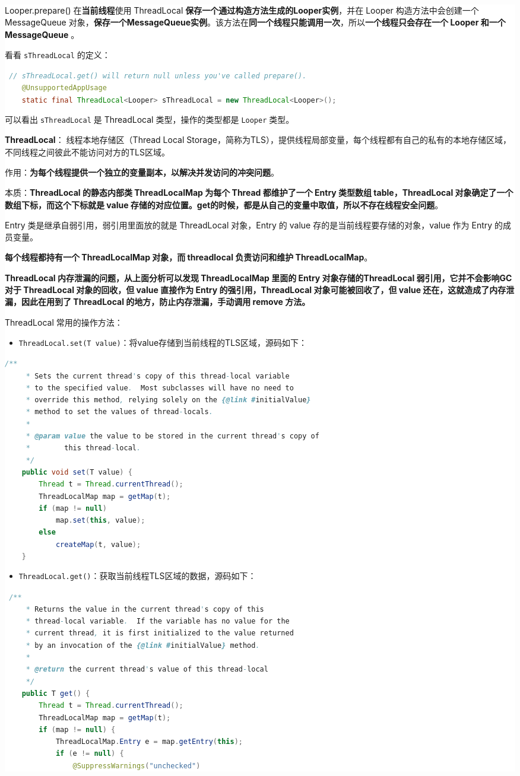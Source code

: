 Looper.prepare() 在**当前线程**使用 ThreadLocal **保存一个通过构造方法生成的Looper实例**，并在 Looper 构造方法中会创建一个 MessageQueue 对象，**保存一个MessageQueue实例**。该方法在**同一个线程只能调用一次**，所以**一个线程只会存在一个 Looper 和一个 MessageQueue** 。

看看 `sThreadLocal` 的定义：

```java
 // sThreadLocal.get() will return null unless you've called prepare().
    @UnsupportedAppUsage
    static final ThreadLocal<Looper> sThreadLocal = new ThreadLocal<Looper>();
```

可以看出 `sThreadLocal` 是 ThreadLocal 类型，操作的类型都是 `Looper` 类型。

**ThreadLocal**： 线程本地存储区（Thread Local Storage，简称为TLS），提供线程局部变量，每个线程都有自己的私有的本地存储区域，不同线程之间彼此不能访问对方的TLS区域。

作用：**为每个线程提供一个独立的变量副本，以解决并发访问的冲突问题**。

本质：**ThreadLocal 的静态内部类 ThreadLocalMap 为每个 Thread 都维护了一个 Entry 类型数组 table，ThreadLocal 对象确定了一个数组下标，而这个下标就是 value 存储的对应位置。get的时候，都是从自己的变量中取值，所以不存在线程安全问题**。

Entry 类是继承自弱引用，弱引用里面放的就是 ThreadLocal 对象，Entry 的 value 存的是当前线程要存储的对象，value 作为 Entry 的成员变量。

**每个线程都持有一个 ThreadLocalMap 对象，而 threadlocal 负责访问和维护 ThreadLocalMap**。

**ThreadLocal 内存泄漏的问题，从上面分析可以发现 ThreadLocalMap 里面的 Entry 对象存储的ThreadLocal 弱引用，它并不会影响GC对于 ThreadLocal 对象的回收，但 value 直接作为 Entry 的强引用，ThreadLocal 对象可能被回收了，但 value 还在，这就造成了内存泄漏，因此在用到了 ThreadLocal 的地方，防止内存泄漏，手动调用 remove 方法。**

ThreadLocal 常用的操作方法：

- `ThreadLocal.set(T value)`：将value存储到当前线程的TLS区域，源码如下：

```java
/**
     * Sets the current thread's copy of this thread-local variable
     * to the specified value.  Most subclasses will have no need to
     * override this method, relying solely on the {@link #initialValue}
     * method to set the values of thread-locals.
     *
     * @param value the value to be stored in the current thread's copy of
     *        this thread-local.
     */
    public void set(T value) {
        Thread t = Thread.currentThread();
        ThreadLocalMap map = getMap(t);
        if (map != null)
            map.set(this, value);
        else
            createMap(t, value);
    }
```

- `ThreadLocal.get()`：获取当前线程TLS区域的数据，源码如下：

```java
 /**
     * Returns the value in the current thread's copy of this
     * thread-local variable.  If the variable has no value for the
     * current thread, it is first initialized to the value returned
     * by an invocation of the {@link #initialValue} method.
     *
     * @return the current thread's value of this thread-local
     */
    public T get() {
        Thread t = Thread.currentThread();
        ThreadLocalMap map = getMap(t);
        if (map != null) {
            ThreadLocalMap.Entry e = map.getEntry(this);
            if (e != null) {
                @SuppressWarnings("unchecked")
```